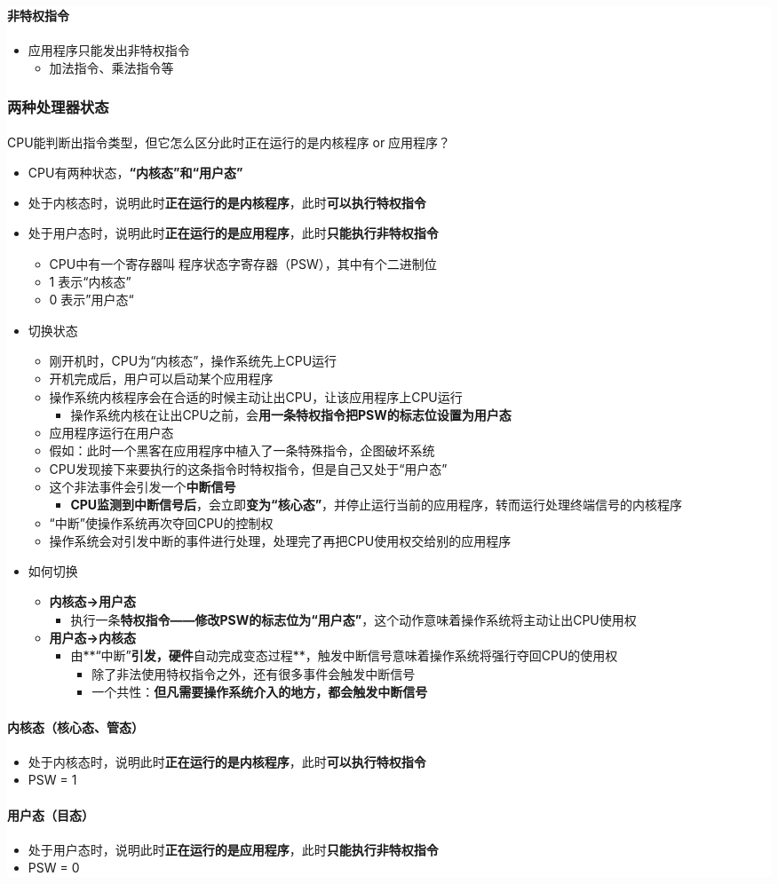 #### 非特权指令

- 应用程序只能发出非特权指令
  - 加法指令、乘法指令等



### 两种处理器状态

CPU能判断出指令类型，但它怎么区分此时正在运行的是内核程序 or 应用程序？

- CPU有两种状态，**“内核态”和“用户态”**
- 处于内核态时，说明此时**正在运行的是内核程序**，此时**可以执行特权指令**
- 处于用户态时，说明此时**正在运行的是应用程序**，此时**只能执行非特权指令**
  - CPU中有一个寄存器叫 程序状态字寄存器（PSW），其中有个二进制位
  - 1 表示“内核态”
  - 0 表示”用户态“

- 切换状态
  - 刚开机时，CPU为“内核态”，操作系统先上CPU运行
  - 开机完成后，用户可以启动某个应用程序
  - 操作系统内核程序会在合适的时候主动让出CPU，让该应用程序上CPU运行
    - 操作系统内核在让出CPU之前，会**用一条特权指令把PSW的标志位设置为用户态**
  - 应用程序运行在用户态
  - 假如：此时一个黑客在应用程序中植入了一条特殊指令，企图破坏系统
  - CPU发现接下来要执行的这条指令时特权指令，但是自己又处于“用户态”
  - 这个非法事件会引发一个**中断信号**
    - **CPU监测到中断信号后**，会立即**变为“核心态”**，并停止运行当前的应用程序，转而运行处理终端信号的内核程序
  - “中断”使操作系统再次夺回CPU的控制权
  - 操作系统会对引发中断的事件进行处理，处理完了再把CPU使用权交给别的应用程序
- 如何切换
  - **内核态->用户态**
    - 执行一条**特权指令——修改PSW的标志位为“用户态”**，这个动作意味着操作系统将主动让出CPU使用权
  - **用户态->内核态**
    - 由**“中断”**引发，硬件**自动完成变态过程**，触发中断信号意味着操作系统将强行夺回CPU的使用权
      - 除了非法使用特权指令之外，还有很多事件会触发中断信号
      - 一个共性：**但凡需要操作系统介入的地方，都会触发中断信号**

#### 内核态（核心态、管态）

- 处于内核态时，说明此时**正在运行的是内核程序**，此时**可以执行特权指令**
- PSW = 1

#### 用户态（目态）

- 处于用户态时，说明此时**正在运行的是应用程序**，此时**只能执行非特权指令**
- PSW = 0
